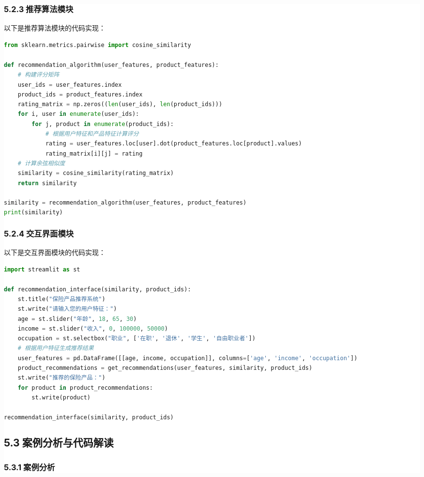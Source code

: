 ### 5.2.3 推荐算法模块

以下是推荐算法模块的代码实现：

```python
from sklearn.metrics.pairwise import cosine_similarity

def recommendation_algorithm(user_features, product_features):
    # 构建评分矩阵
    user_ids = user_features.index
    product_ids = product_features.index
    rating_matrix = np.zeros((len(user_ids), len(product_ids)))
    for i, user in enumerate(user_ids):
        for j, product in enumerate(product_ids):
            # 根据用户特征和产品特征计算评分
            rating = user_features.loc[user].dot(product_features.loc[product].values)
            rating_matrix[i][j] = rating
    # 计算余弦相似度
    similarity = cosine_similarity(rating_matrix)
    return similarity

similarity = recommendation_algorithm(user_features, product_features)
print(similarity)
```

### 5.2.4 交互界面模块

以下是交互界面模块的代码实现：

```python
import streamlit as st

def recommendation_interface(similarity, product_ids):
    st.title("保险产品推荐系统")
    st.write("请输入您的用户特征：")
    age = st.slider("年龄", 18, 65, 30)
    income = st.slider("收入", 0, 100000, 50000)
    occupation = st.selectbox("职业", ['在职', '退休', '学生', '自由职业者'])
    # 根据用户特征生成推荐结果
    user_features = pd.DataFrame([[age, income, occupation]], columns=['age', 'income', 'occupation'])
    product_recommendations = get_recommendations(user_features, similarity, product_ids)
    st.write("推荐的保险产品：")
    for product in product_recommendations:
        st.write(product)

recommendation_interface(similarity, product_ids)
```

## 5.3 案例分析与代码解读

### 5.3.1 案例分析
